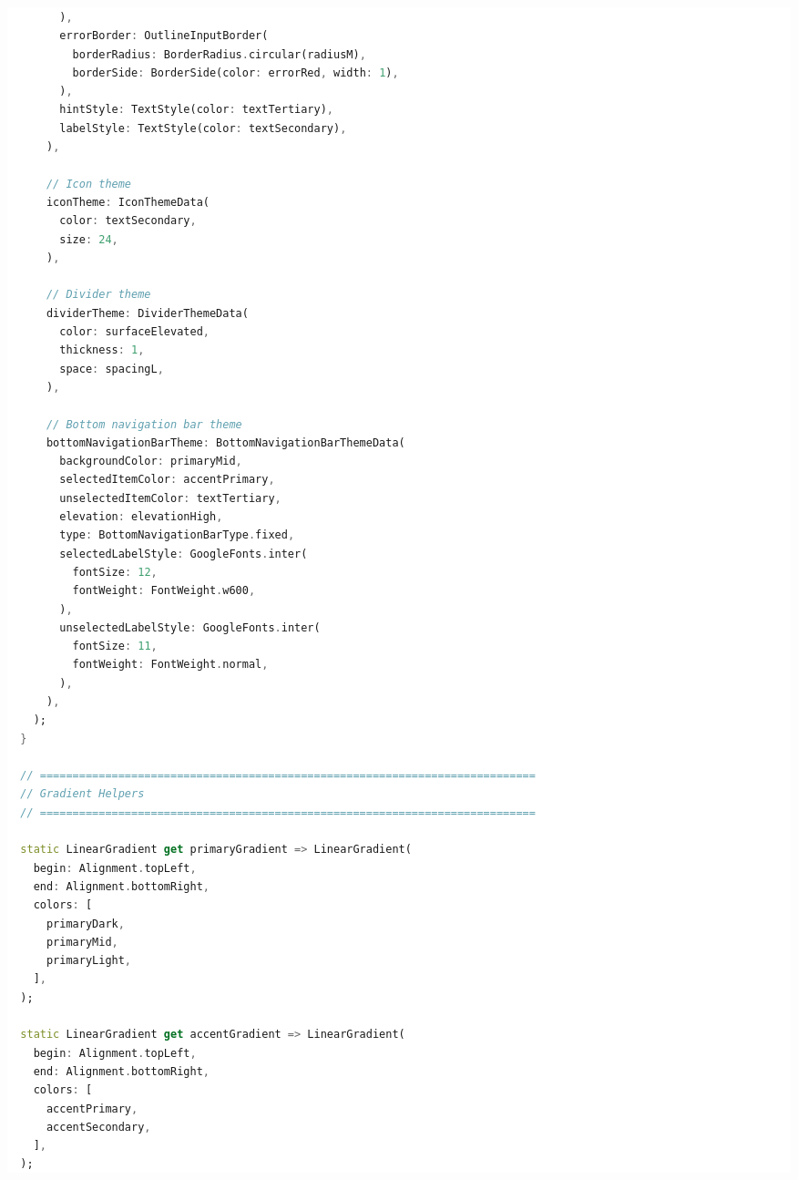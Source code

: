 ```dart
        ),
        errorBorder: OutlineInputBorder(
          borderRadius: BorderRadius.circular(radiusM),
          borderSide: BorderSide(color: errorRed, width: 1),
        ),
        hintStyle: TextStyle(color: textTertiary),
        labelStyle: TextStyle(color: textSecondary),
      ),
      
      // Icon theme
      iconTheme: IconThemeData(
        color: textSecondary,
        size: 24,
      ),
      
      // Divider theme
      dividerTheme: DividerThemeData(
        color: surfaceElevated,
        thickness: 1,
        space: spacingL,
      ),
      
      // Bottom navigation bar theme
      bottomNavigationBarTheme: BottomNavigationBarThemeData(
        backgroundColor: primaryMid,
        selectedItemColor: accentPrimary,
        unselectedItemColor: textTertiary,
        elevation: elevationHigh,
        type: BottomNavigationBarType.fixed,
        selectedLabelStyle: GoogleFonts.inter(
          fontSize: 12,
          fontWeight: FontWeight.w600,
        ),
        unselectedLabelStyle: GoogleFonts.inter(
          fontSize: 11,
          fontWeight: FontWeight.normal,
        ),
      ),
    );
  }
  
  // ============================================================================
  // Gradient Helpers
  // ============================================================================
  
  static LinearGradient get primaryGradient => LinearGradient(
    begin: Alignment.topLeft,
    end: Alignment.bottomRight,
    colors: [
      primaryDark,
      primaryMid,
      primaryLight,
    ],
  );
  
  static LinearGradient get accentGradient => LinearGradient(
    begin: Alignment.topLeft,
    end: Alignment.bottomRight,
    colors: [
      accentPrimary,
      accentSecondary,
    ],
  );
```